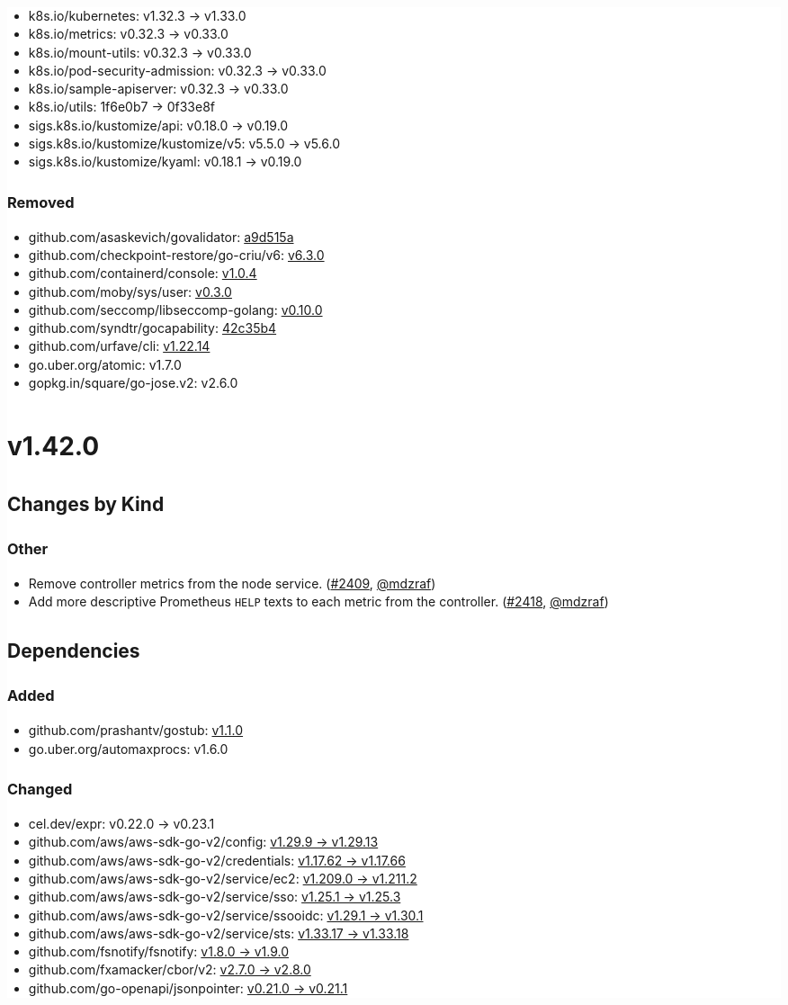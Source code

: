 - k8s.io/kubernetes: v1.32.3 → v1.33.0
- k8s.io/metrics: v0.32.3 → v0.33.0
- k8s.io/mount-utils: v0.32.3 → v0.33.0
- k8s.io/pod-security-admission: v0.32.3 → v0.33.0
- k8s.io/sample-apiserver: v0.32.3 → v0.33.0
- k8s.io/utils: 1f6e0b7 → 0f33e8f
- sigs.k8s.io/kustomize/api: v0.18.0 → v0.19.0
- sigs.k8s.io/kustomize/kustomize/v5: v5.5.0 → v5.6.0
- sigs.k8s.io/kustomize/kyaml: v0.18.1 → v0.19.0

### Removed
- github.com/asaskevich/govalidator: [a9d515a](https://github.com/asaskevich/govalidator/tree/a9d515a)
- github.com/checkpoint-restore/go-criu/v6: [v6.3.0](https://github.com/checkpoint-restore/go-criu/tree/v6.3.0)
- github.com/containerd/console: [v1.0.4](https://github.com/containerd/console/tree/v1.0.4)
- github.com/moby/sys/user: [v0.3.0](https://github.com/moby/sys/tree/user/v0.3.0)
- github.com/seccomp/libseccomp-golang: [v0.10.0](https://github.com/seccomp/libseccomp-golang/tree/v0.10.0)
- github.com/syndtr/gocapability: [42c35b4](https://github.com/syndtr/gocapability/tree/42c35b4)
- github.com/urfave/cli: [v1.22.14](https://github.com/urfave/cli/tree/v1.22.14)
- go.uber.org/atomic: v1.7.0
- gopkg.in/square/go-jose.v2: v2.6.0

# v1.42.0

## Changes by Kind

### Other

- Remove controller metrics from the node service. ([#2409](https://github.com/kubernetes-sigs/aws-ebs-csi-driver/pull/2409), [@mdzraf](https://github.com/mdzraf))
- Add more descriptive Prometheus `HELP` texts to each metric from the controller. ([#2418](https://github.com/kubernetes-sigs/aws-ebs-csi-driver/pull/2418), [@mdzraf](https://github.com/mdzraf))

## Dependencies

### Added
- github.com/prashantv/gostub: [v1.1.0](https://github.com/prashantv/gostub/tree/v1.1.0)
- go.uber.org/automaxprocs: v1.6.0

### Changed
- cel.dev/expr: v0.22.0 → v0.23.1
- github.com/aws/aws-sdk-go-v2/config: [v1.29.9 → v1.29.13](https://github.com/aws/aws-sdk-go-v2/compare/config/v1.29.9...config/v1.29.13)
- github.com/aws/aws-sdk-go-v2/credentials: [v1.17.62 → v1.17.66](https://github.com/aws/aws-sdk-go-v2/compare/credentials/v1.17.62...credentials/v1.17.66)
- github.com/aws/aws-sdk-go-v2/service/ec2: [v1.209.0 → v1.211.2](https://github.com/aws/aws-sdk-go-v2/compare/service/ec2/v1.209.0...service/ec2/v1.211.2)
- github.com/aws/aws-sdk-go-v2/service/sso: [v1.25.1 → v1.25.3](https://github.com/aws/aws-sdk-go-v2/compare/service/sso/v1.25.1...service/sso/v1.25.3)
- github.com/aws/aws-sdk-go-v2/service/ssooidc: [v1.29.1 → v1.30.1](https://github.com/aws/aws-sdk-go-v2/compare/service/ssooidc/v1.29.1...service/ssooidc/v1.30.1)
- github.com/aws/aws-sdk-go-v2/service/sts: [v1.33.17 → v1.33.18](https://github.com/aws/aws-sdk-go-v2/compare/service/sts/v1.33.17...service/sts/v1.33.18)
- github.com/fsnotify/fsnotify: [v1.8.0 → v1.9.0](https://github.com/fsnotify/fsnotify/compare/v1.8.0...v1.9.0)
- github.com/fxamacker/cbor/v2: [v2.7.0 → v2.8.0](https://github.com/fxamacker/cbor/compare/v2.7.0...v2.8.0)
- github.com/go-openapi/jsonpointer: [v0.21.0 → v0.21.1](https://github.com/go-openapi/jsonpointer/compare/v0.21.0...v0.21.1)